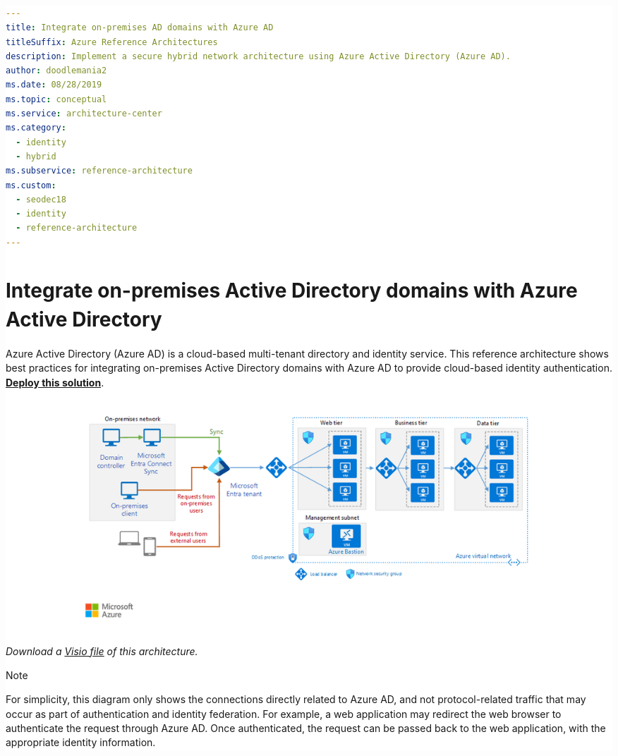 ```yaml
---
title: Integrate on-premises AD domains with Azure AD
titleSuffix: Azure Reference Architectures
description: Implement a secure hybrid network architecture using Azure Active Directory (Azure AD).
author: doodlemania2
ms.date: 08/28/2019
ms.topic: conceptual
ms.service: architecture-center
ms.category:
  - identity
  - hybrid
ms.subservice: reference-architecture
ms.custom:
  - seodec18
  - identity
  - reference-architecture
---
```




# Integrate on-premises Active Directory domains with Azure Active Directory

Azure Active Directory (Azure AD) is a cloud-based multi-tenant directory and identity service. This reference architecture shows best practices for integrating on-premises Active Directory domains with Azure AD to provide cloud-based identity authentication. [**Deploy this solution**](#deploy-the-solution).

![Cloud identity architecture using Azure Active Directory](./images/azure-ad.png)

*Download a [Visio file][visio-download] of this architecture.*

> [!NOTE]
> For simplicity, this diagram only shows the connections directly related to Azure AD, and not protocol-related traffic that may occur as part of authentication and identity federation. For example, a web application may redirect the web browser to authenticate the request through Azure AD. Once authenticated, the request can be passed back to the web application, with the appropriate identity information.
>


[aaf-cost]: ../../framework/cost/overview.md
[implementing-a-multi-tier-architecture-on-Azure]: ../n-tier/n-tier-sql-server.md#cost-considerations
[aad-agent-installation]: /azure/active-directory/active-directory-aadconnect-health-agent-install
[aad-application-proxy]: /azure/active-directory/active-directory-application-proxy-enable
[aad-conditional-access]: /azure/active-directory//active-directory-conditional-access
[aad-connect-sync-default-rules]: /azure/active-directory/hybrid/concept-azure-ad-connect-sync-default-configuration
[aad-connect-sync-operational-tasks]: /azure/active-directory/hybrid/how-to-connect-sync-operations
[aad-dynamic-memberships]: https://youtu.be/Tdiz2JqCl9Q
[aad-dynamic-membership-rules]: /azure/active-directory/active-directory-accessmanagement-groups-with-advanced-rules
[aad-filtering]: /azure/active-directory/hybrid/how-to-connect-sync-configure-filtering
[aad-health]: /azure/active-directory/active-directory-aadconnect-health-sync
[aad-health-adds]: /azure/active-directory/active-directory-aadconnect-health-adds
[aad-health-adfs]: /azure/active-directory/active-directory-aadconnect-health-adfs
[aad-identity-protection]: /azure/active-directory/active-directory-identityprotection
[aad-password-management]: /azure/active-directory/active-directory-passwords-customize
[aad-powershell]: /powershell/module/azuread/?view=azureadps-2.0
[aad-reporting-guide]: /azure/active-directory/active-directory-reporting-guide
[aad-scalability]: https://blogs.technet.microsoft.com/enterprisemobility/2014/09/02/azure-ad-under-the-hood-of-our-geo-redundant-highly-available-distributed-cloud-directory
[aad-sync-best-practices]: /azure/active-directory/hybrid/how-to-connect-sync-best-practices-changing-default-configuration
[aad-sync-disaster-recovery]: /azure/active-directory/hybrid/how-to-connect-sync-operations#disaster-recovery
[aad-sync-requirements]: /azure/active-directory/active-directory-hybrid-identity-design-considerations-directory-sync-requirements
[aad-topologies]: /azure/active-directory/hybrid/plan-connect-topologies
[aad-user-sign-in]: /azure/active-directory/hybrid/plan-connect-user-signin
[AAF-devops]: ../../framework/devops/overview.md
[azure-active-directory]: /azure/active-directory-domain-services/active-directory-ds-overview
[azure-ad-connect]: /azure/active-directory/hybrid/whatis-hybrid-identity
[Azure-AD-pricing]: https://azure.microsoft.com/pricing/details/active-directory
[azure-multifactor-authentication]: /azure/multi-factor-authentication/multi-factor-authentication
[considerations]: ./index.md
[sla-aad]: https://azure.microsoft.com/support/legal/sla/active-directory
[visio-download]: https://archcenter.blob.core.windows.net/cdn/identity-architectures.vsdx
[azure-pricing-calculator]: https://azure.microsoft.com/pricing/calculator
[AAF-devops]: ../../framework/devops/overview.md